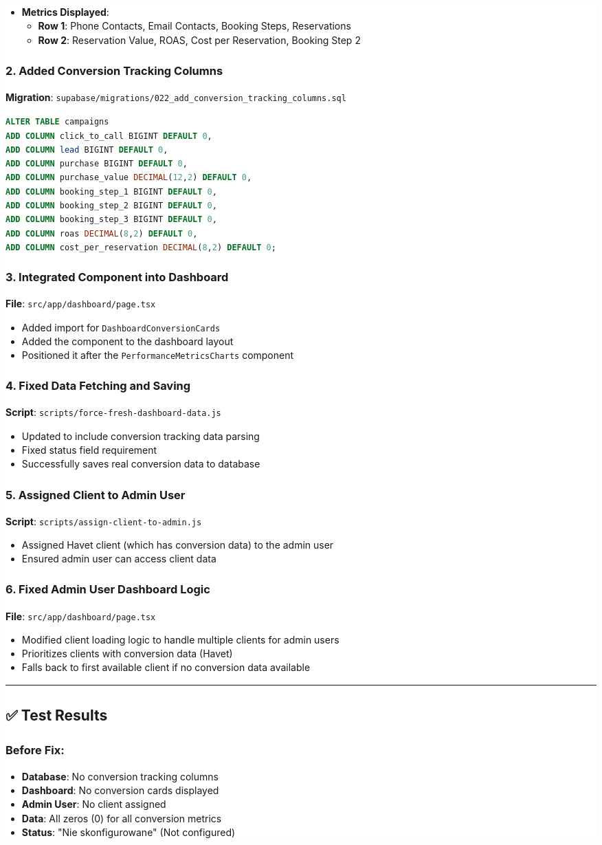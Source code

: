- **Metrics Displayed**:
  - **Row 1**: Phone Contacts, Email Contacts, Booking Steps, Reservations
  - **Row 2**: Reservation Value, ROAS, Cost per Reservation, Booking Step 2

### **2. Added Conversion Tracking Columns**
**Migration**: `supabase/migrations/022_add_conversion_tracking_columns.sql`

```sql
ALTER TABLE campaigns 
ADD COLUMN click_to_call BIGINT DEFAULT 0,
ADD COLUMN lead BIGINT DEFAULT 0,
ADD COLUMN purchase BIGINT DEFAULT 0,
ADD COLUMN purchase_value DECIMAL(12,2) DEFAULT 0,
ADD COLUMN booking_step_1 BIGINT DEFAULT 0,
ADD COLUMN booking_step_2 BIGINT DEFAULT 0,
ADD COLUMN booking_step_3 BIGINT DEFAULT 0,
ADD COLUMN roas DECIMAL(8,2) DEFAULT 0,
ADD COLUMN cost_per_reservation DECIMAL(8,2) DEFAULT 0;
```

### **3. Integrated Component into Dashboard**
**File**: `src/app/dashboard/page.tsx`

- Added import for `DashboardConversionCards`
- Added the component to the dashboard layout
- Positioned it after the `PerformanceMetricsCharts` component

### **4. Fixed Data Fetching and Saving**
**Script**: `scripts/force-fresh-dashboard-data.js`

- Updated to include conversion tracking data parsing
- Fixed status field requirement
- Successfully saves real conversion data to database

### **5. Assigned Client to Admin User**
**Script**: `scripts/assign-client-to-admin.js`

- Assigned Havet client (which has conversion data) to the admin user
- Ensured admin user can access client data

### **6. Fixed Admin User Dashboard Logic**
**File**: `src/app/dashboard/page.tsx`

- Modified client loading logic to handle multiple clients for admin users
- Prioritizes clients with conversion data (Havet)
- Falls back to first available client if no conversion data available

---

## ✅ **Test Results**

### **Before Fix:**
- **Database**: No conversion tracking columns
- **Dashboard**: No conversion cards displayed
- **Admin User**: No client assigned
- **Data**: All zeros (0) for all conversion metrics
- **Status**: "Nie skonfigurowane" (Not configured)
